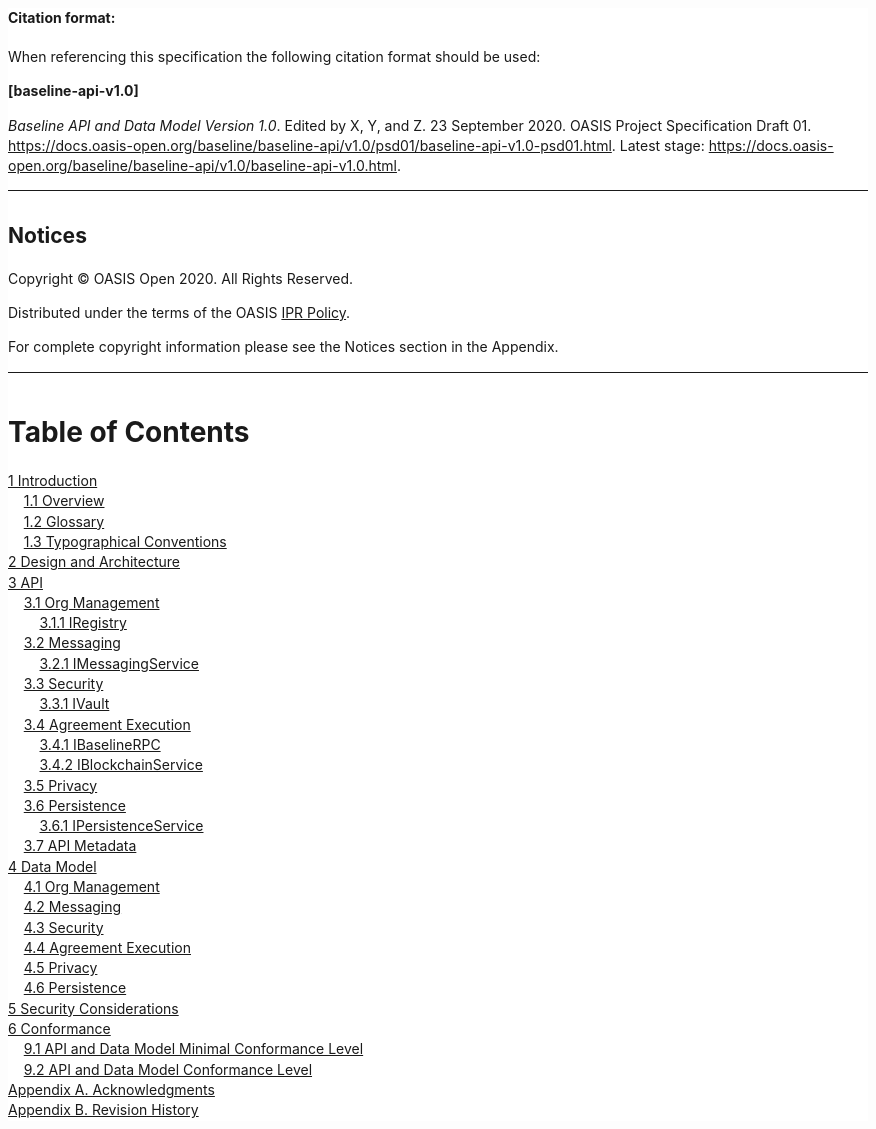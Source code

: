 #### Citation format:
When referencing this specification the following citation format should be used:

**[baseline-api-v1.0]**

_Baseline API and Data Model Version 1.0_. Edited by X, Y, and Z. 23 September 2020. OASIS Project Specification Draft 01. https://docs.oasis-open.org/baseline/baseline-api/v1.0/psd01/baseline-api-v1.0-psd01.html. Latest stage: https://docs.oasis-open.org/baseline/baseline-api/v1.0/baseline-api-v1.0.html.

-------

## Notices
Copyright © OASIS Open 2020. All Rights Reserved.

Distributed under the terms of the OASIS [IPR Policy](https://www.oasis-open.org/policies-guidelines/ipr).

For complete copyright information please see the Notices section in the Appendix.

-------

# Table of Contents
[1 Introduction](#1-introduction) \
&nbsp;&nbsp;&nbsp;&nbsp;[1.1 Overview](#11-overview) \
&nbsp;&nbsp;&nbsp;&nbsp;[1.2 Glossary](#12-glossary) \
&nbsp;&nbsp;&nbsp;&nbsp;[1.3 Typographical Conventions](#13-typographical-conventions) \
[2 Design and Architecture](#2-design-and-architecture) \
[3 API](#3-api) \
&nbsp;&nbsp;&nbsp;&nbsp;[3.1 Org Management](#31-org-management) \
&nbsp;&nbsp;&nbsp;&nbsp;&nbsp;&nbsp;&nbsp;&nbsp;[3.1.1 IRegistry](#311-iregistry) \
&nbsp;&nbsp;&nbsp;&nbsp;[3.2 Messaging](#32-messaging) \
&nbsp;&nbsp;&nbsp;&nbsp;&nbsp;&nbsp;&nbsp;&nbsp;[3.2.1 IMessagingService](#321-imessagingservice) \
&nbsp;&nbsp;&nbsp;&nbsp;[3.3 Security](#33-security) \
&nbsp;&nbsp;&nbsp;&nbsp;&nbsp;&nbsp;&nbsp;&nbsp;[3.3.1 IVault](#331-ivault) \
&nbsp;&nbsp;&nbsp;&nbsp;[3.4 Agreement Execution](#34-agreement-execution) \
&nbsp;&nbsp;&nbsp;&nbsp;&nbsp;&nbsp;&nbsp;&nbsp;[3.4.1 IBaselineRPC](#341-ibaselinerpc) \
&nbsp;&nbsp;&nbsp;&nbsp;&nbsp;&nbsp;&nbsp;&nbsp;[3.4.2 IBlockchainService](#342-iblockchainservice) \
&nbsp;&nbsp;&nbsp;&nbsp;[3.5 Privacy](#35-privacy) \
&nbsp;&nbsp;&nbsp;&nbsp;[3.6 Persistence](#36-persistence) \
&nbsp;&nbsp;&nbsp;&nbsp;&nbsp;&nbsp;&nbsp;&nbsp;[3.6.1 IPersistenceService](#361-ipersistenceservice) \
&nbsp;&nbsp;&nbsp;&nbsp;[3.7 API Metadata](#37-api-metadata) \
[4 Data Model](#4-data-model) \
&nbsp;&nbsp;&nbsp;&nbsp;[4.1 Org Management](#41-org-management) \
&nbsp;&nbsp;&nbsp;&nbsp;[4.2 Messaging](#42-messaging) \
&nbsp;&nbsp;&nbsp;&nbsp;[4.3 Security](#43-security) \
&nbsp;&nbsp;&nbsp;&nbsp;[4.4 Agreement Execution](#44-agreement-execution) \
&nbsp;&nbsp;&nbsp;&nbsp;[4.5 Privacy](#45-privacy) \
&nbsp;&nbsp;&nbsp;&nbsp;[4.6 Persistence](#46-persistence) \
[5 Security Considerations](#6-security-considerations) \
[6 Conformance](#6-conformance) \
&nbsp;&nbsp;&nbsp;&nbsp;[9.1 API and Data Model Minimal Conformance Level]() \
&nbsp;&nbsp;&nbsp;&nbsp;[9.2 API and Data Model Conformance Level]()\
[Appendix A.        Acknowledgments]()\
[Appendix B.        Revision History]()
